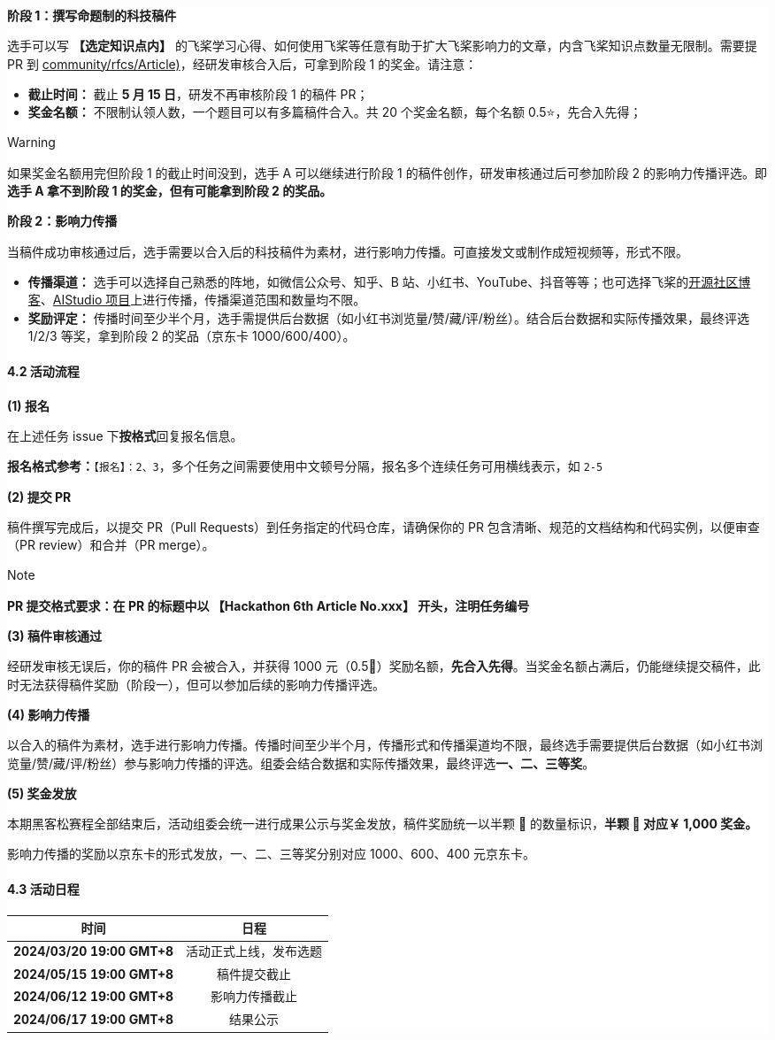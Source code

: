 **阶段 1：撰写命题制的科技稿件**

选手可以写 **【选定知识点内】** 的飞桨学习心得、如何使用飞桨等任意有助于扩大飞桨影响力的文章，内含飞桨知识点数量无限制。需要提 PR 到 [community/rfcs/Article)](https://github.com/PaddlePaddle/community/tree/master/rfcs/Article)，经研发审核合入后，可拿到阶段 1 的奖金。请注意：

- **截止时间：** 截止 **5 月 15 日**，研发不再审核阶段 1 的稿件 PR；
- **奖金名额：** 不限制认领人数，一个题目可以有多篇稿件合入。共 20 个奖金名额，每个名额 0.5⭐️，先合入先得；

> [!WARNING]
> 如果奖金名额用完但阶段 1 的截止时间没到，选手 A 可以继续进行阶段 1 的稿件创作，研发审核通过后可参加阶段 2 的影响力传播评选。即**选手 A 拿不到阶段 1 的奖金，但有可能拿到阶段 2 的奖品。**

**阶段 2：影响力传播**

当稿件成功审核通过后，选手需要以合入后的科技稿件为素材，进行影响力传播。可直接发文或制作成短视频等，形式不限。

- **传播渠道：** 选手可以选择自己熟悉的阵地，如微信公众号、知乎、B 站、小红书、YouTube、抖音等等；也可选择飞桨的[开源社区博客](https://pfcc.blog/)、[AIStudio 项目](https://aistudio.baidu.com/projectoverview/public)上进行传播，传播渠道范围和数量均不限。
- **奖励评定：** 传播时间至少半个月，选手需提供后台数据（如小红书浏览量/赞/藏/评/粉丝）。结合后台数据和实际传播效果，最终评选 1/2/3 等奖，拿到阶段 2 的奖品（京东卡 1000/600/400）。

#### 4.2 活动流程

**(1) 报名**

在上述任务 issue 下**按格式**回复报名信息。

**报名格式参考：**`【报名】：2、3`，多个任务之间需要使用中文顿号分隔，报名多个连续任务可用横线表示，如 `2-5`

**(2) 提交 PR**

稿件撰写完成后，以提交 PR（Pull Requests）到任务指定的代码仓库，请确保你的 PR 包含清晰、规范的文档结构和代码实例，以便审查（PR review）和合并（PR merge）。

> [!NOTE]
> **PR 提交格式要求：在 PR 的标题中以 【Hackathon 6th Article No.xxx】 开头，注明任务编号**

**(3) 稿件审核通过**

经研发审核无误后，你的稿件 PR 会被合入，并获得 1000 元（0.5🌟）奖励名额，**先合入先得**。当奖金名额占满后，仍能继续提交稿件，此时无法获得稿件奖励（阶段一），但可以参加后续的影响力传播评选。

**(4) 影响力传播**

以合入的稿件为素材，选手进行影响力传播。传播时间至少半个月，传播形式和传播渠道均不限，最终选手需要提供后台数据（如小红书浏览量/赞/藏/评/粉丝）参与影响力传播的评选。组委会结合数据和实际传播效果，最终评选**一、二、三等奖**。

**(5) 奖金发放**

本期黑客松赛程全部结束后，活动组委会统一进行成果公示与奖金发放，稿件奖励统一以半颗 🌟 的数量标识，**半颗 🌟 对应￥ 1,000 奖金。**

影响力传播的奖励以京东卡的形式发放，一、二、三等奖分别对应 1000、600、400 元京东卡。

#### 4.3 活动日程

|          **时间**          |        **日程**        |
| :------------------------: | :--------------------: |
| **2024/03/20 19:00 GMT+8** | 活动正式上线，发布选题 |
| **2024/05/15 19:00 GMT+8** |      稿件提交截止      |
| **2024/06/12 19:00 GMT+8** |     影响力传播截止     |
| **2024/06/17 19:00 GMT+8** |        结果公示        |
